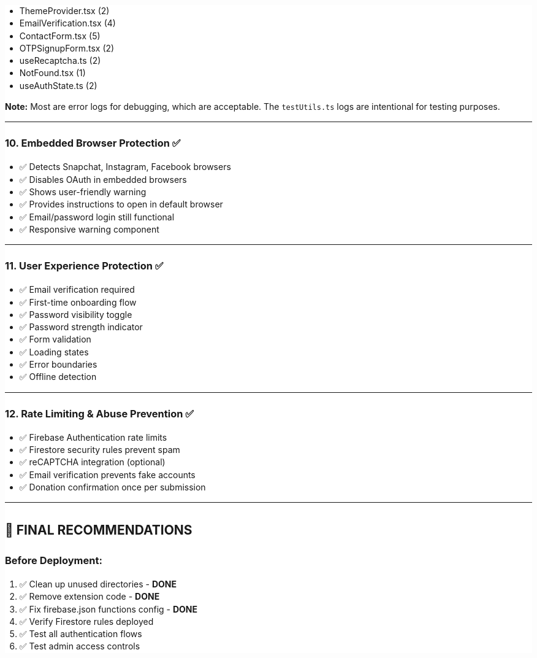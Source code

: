 - ThemeProvider.tsx (2)
- EmailVerification.tsx (4)
- ContactForm.tsx (5)
- OTPSignupForm.tsx (2)
- useRecaptcha.ts (2)
- NotFound.tsx (1)
- useAuthState.ts (2)

**Note:** Most are error logs for debugging, which are acceptable. The `testUtils.ts` logs are intentional for testing purposes.

---

### 10. **Embedded Browser Protection** ✅

- ✅ Detects Snapchat, Instagram, Facebook browsers
- ✅ Disables OAuth in embedded browsers
- ✅ Shows user-friendly warning
- ✅ Provides instructions to open in default browser
- ✅ Email/password login still functional
- ✅ Responsive warning component

---

### 11. **User Experience Protection** ✅

- ✅ Email verification required
- ✅ First-time onboarding flow
- ✅ Password visibility toggle
- ✅ Password strength indicator
- ✅ Form validation
- ✅ Loading states
- ✅ Error boundaries
- ✅ Offline detection

---

### 12. **Rate Limiting & Abuse Prevention** ✅

- ✅ Firebase Authentication rate limits
- ✅ Firestore security rules prevent spam
- ✅ reCAPTCHA integration (optional)
- ✅ Email verification prevents fake accounts
- ✅ Donation confirmation once per submission

---

## 🎯 **FINAL RECOMMENDATIONS**

### **Before Deployment:**

1. ✅ Clean up unused directories - **DONE**
2. ✅ Remove extension code - **DONE**
3. ✅ Fix firebase.json functions config - **DONE**
4. ✅ Verify Firestore rules deployed
5. ✅ Test all authentication flows
6. ✅ Test admin access controls
